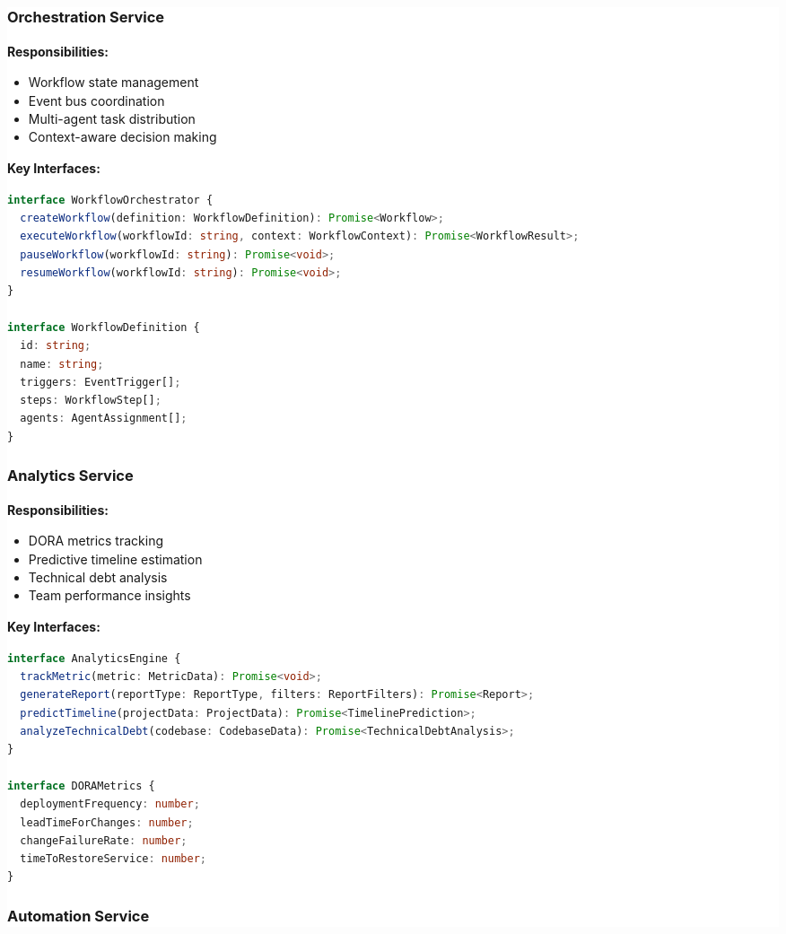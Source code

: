 ### Orchestration Service

**Responsibilities:**
- Workflow state management
- Event bus coordination
- Multi-agent task distribution
- Context-aware decision making

**Key Interfaces:**
```typescript
interface WorkflowOrchestrator {
  createWorkflow(definition: WorkflowDefinition): Promise<Workflow>;
  executeWorkflow(workflowId: string, context: WorkflowContext): Promise<WorkflowResult>;
  pauseWorkflow(workflowId: string): Promise<void>;
  resumeWorkflow(workflowId: string): Promise<void>;
}

interface WorkflowDefinition {
  id: string;
  name: string;
  triggers: EventTrigger[];
  steps: WorkflowStep[];
  agents: AgentAssignment[];
}
```

### Analytics Service

**Responsibilities:**
- DORA metrics tracking
- Predictive timeline estimation
- Technical debt analysis
- Team performance insights

**Key Interfaces:**
```typescript
interface AnalyticsEngine {
  trackMetric(metric: MetricData): Promise<void>;
  generateReport(reportType: ReportType, filters: ReportFilters): Promise<Report>;
  predictTimeline(projectData: ProjectData): Promise<TimelinePrediction>;
  analyzeTechnicalDebt(codebase: CodebaseData): Promise<TechnicalDebtAnalysis>;
}

interface DORAMetrics {
  deploymentFrequency: number;
  leadTimeForChanges: number;
  changeFailureRate: number;
  timeToRestoreService: number;
}
```

### Automation Service
